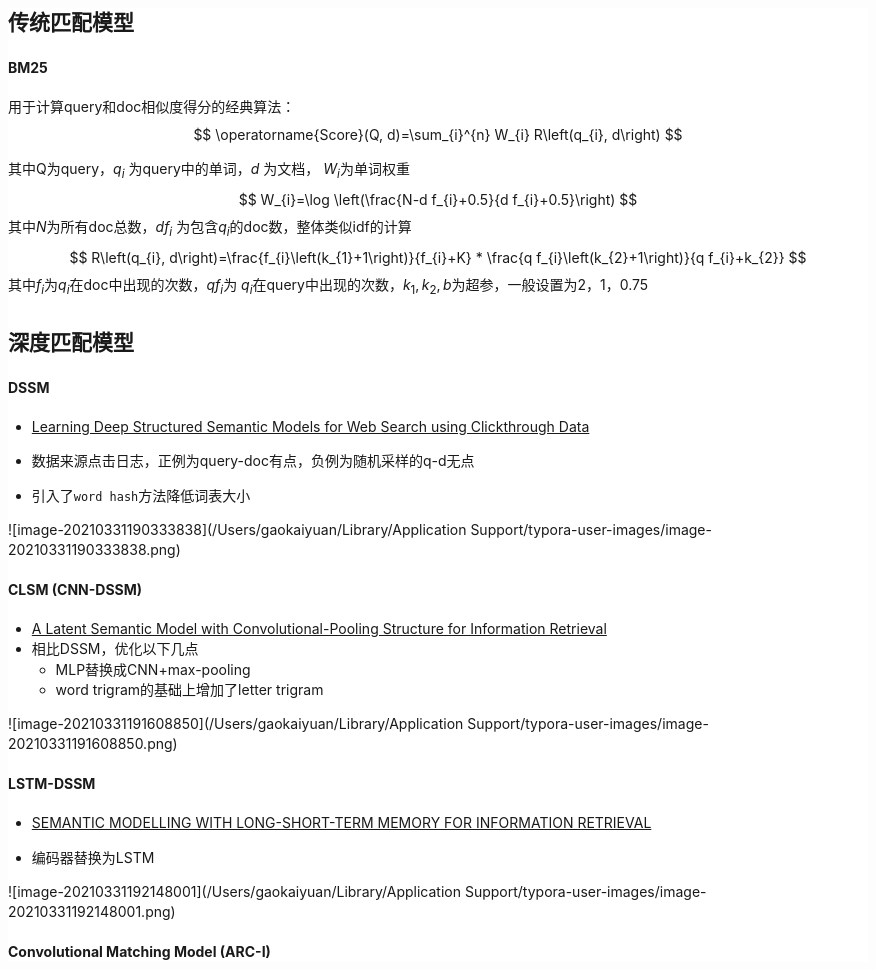 ## 传统匹配模型

#### BM25

用于计算query和doc相似度得分的经典算法：
$$
\operatorname{Score}(Q, d)=\sum_{i}^{n} W_{i} R\left(q_{i}, d\right)
$$

其中Q为query，$q_i$ 为query中的单词，$d$ 为文档， $W_i$为单词权重
$$
W_{i}=\log \left(\frac{N-d f_{i}+0.5}{d f_{i}+0.5}\right)
$$
其中$N$为所有doc总数，$df_i$ 为包含$q_i$的doc数，整体类似idf的计算
$$
R\left(q_{i}, d\right)=\frac{f_{i}\left(k_{1}+1\right)}{f_{i}+K} * \frac{q f_{i}\left(k_{2}+1\right)}{q f_{i}+k_{2}}
$$
其中$f_i$为$q_i$在doc中出现的次数，$qf_i$为 $q_i$在query中出现的次数，$k_1, k_2, b$为超参，一般设置为2，1，0.75



## 深度匹配模型

#### DSSM

- [Learning Deep Structured Semantic Models for Web Search using Clickthrough Data](https://www.microsoft.com/en-us/research/wp-content/uploads/2016/02/cikm2013_DSSM_fullversion.pdf)

- 数据来源点击日志，正例为query-doc有点，负例为随机采样的q-d无点
- 引入了`word hash`方法降低词表大小

![image-20210331190333838](/Users/gaokaiyuan/Library/Application Support/typora-user-images/image-20210331190333838.png)

#### CLSM (CNN-DSSM)

- [A Latent Semantic Model with Convolutional-Pooling Structure for Information Retrieval ](http://www.iro.umontreal.ca/~lisa/pointeurs/ir0895-he-2.pdf)
- 相比DSSM，优化以下几点
  - MLP替换成CNN+max-pooling
  - word trigram的基础上增加了letter trigram

![image-20210331191608850](/Users/gaokaiyuan/Library/Application Support/typora-user-images/image-20210331191608850.png)

#### LSTM-DSSM

- [SEMANTIC MODELLING WITH LONG-SHORT-TERM MEMORY FOR INFORMATION RETRIEVAL](https://arxiv.org/pdf/1412.6629.pdf)

- 编码器替换为LSTM

![image-20210331192148001](/Users/gaokaiyuan/Library/Application Support/typora-user-images/image-20210331192148001.png)

#### Convolutional Matching Model (ARC-I)
